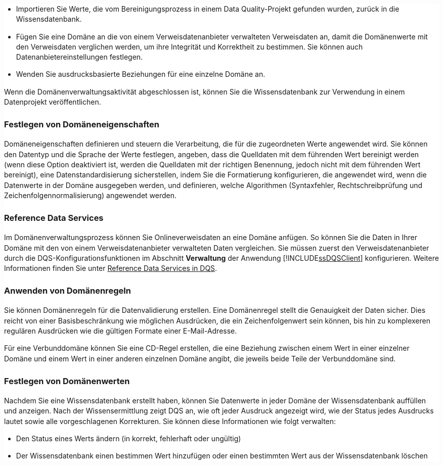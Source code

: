 -   Importieren Sie Werte, die vom Bereinigungsprozess in einem Data Quality-Projekt gefunden wurden, zurück in die Wissensdatenbank.  
  
-   Fügen Sie eine Domäne an die von einem Verweisdatenanbieter verwalteten Verweisdaten an, damit die Domänenwerte mit den Verweisdaten verglichen werden, um ihre Integrität und Korrektheit zu bestimmen. Sie können auch Datenanbietereinstellungen festlegen.  
  
-   Wenden Sie ausdrucksbasierte Beziehungen für eine einzelne Domäne an.  
  
 Wenn die Domänenverwaltungsaktivität abgeschlossen ist, können Sie die Wissensdatenbank zur Verwendung in einem Datenprojekt veröffentlichen.  
  
### <a name="setting-domain-properties"></a>Festlegen von Domäneneigenschaften  
 Domäneneigenschaften definieren und steuern die Verarbeitung, die für die zugeordneten Werte angewendet wird. Sie können den Datentyp und die Sprache der Werte festlegen, angeben, dass die Quelldaten mit dem führenden Wert bereinigt werden (wenn diese Option deaktiviert ist, werden die Quelldaten mit der richtigen Benennung, jedoch nicht mit dem führenden Wert bereinigt), eine Datenstandardisierung sicherstellen, indem Sie die Formatierung konfigurieren, die angewendet wird, wenn die Datenwerte in der Domäne ausgegeben werden, und definieren, welche Algorithmen (Syntaxfehler, Rechtschreibprüfung und Zeichenfolgennormalisierung) angewendet werden.  
  
### <a name="reference-data-services"></a>Reference Data Services  
 Im Domänenverwaltungsprozess können Sie Onlineverweisdaten an eine Domäne anfügen. So können Sie die Daten in Ihrer Domäne mit den von einem Verweisdatenanbieter verwalteten Daten vergleichen. Sie müssen zuerst den Verweisdatenanbieter durch die DQS-Konfigurationsfunktionen im Abschnitt **Verwaltung** der Anwendung [!INCLUDE[ssDQSClient](../includes/ssdqsclient-md.md)] konfigurieren. Weitere Informationen finden Sie unter [Reference Data Services in DQS](../data-quality-services/reference-data-services-in-dqs.md).  
  
### <a name="applying-domain-rules"></a>Anwenden von Domänenregeln  
 Sie können Domänenregeln für die Datenvalidierung erstellen. Eine Domänenregel stellt die Genauigkeit der Daten sicher. Dies reicht von einer Basisbeschränkung wie möglichen Ausdrücken, die ein Zeichenfolgenwert sein können, bis hin zu komplexeren regulären Ausdrücken wie die gültigen Formate einer E-Mail-Adresse.  
  
 Für eine Verbunddomäne können Sie eine CD-Regel erstellen, die eine Beziehung zwischen einem Wert in einer einzelner Domäne und einem Wert in einer anderen einzelnen Domäne angibt, die jeweils beide Teile der Verbunddomäne sind.  
  
### <a name="setting-domain-values"></a>Festlegen von Domänenwerten  
 Nachdem Sie eine Wissensdatenbank erstellt haben, können Sie Datenwerte in jeder Domäne der Wissensdatenbank auffüllen und anzeigen. Nach der Wissensermittlung zeigt DQS an, wie oft jeder Ausdruck angezeigt wird, wie der Status jedes Ausdrucks lautet sowie alle vorgeschlagenen Korrekturen. Sie können diese Informationen wie folgt verwalten:  
  
-   Den Status eines Werts ändern (in korrekt, fehlerhaft oder ungültig)  
  
-   Der Wissensdatenbank einen bestimmen Wert hinzufügen oder einen bestimmten Wert aus der Wissensdatenbank löschen  
  